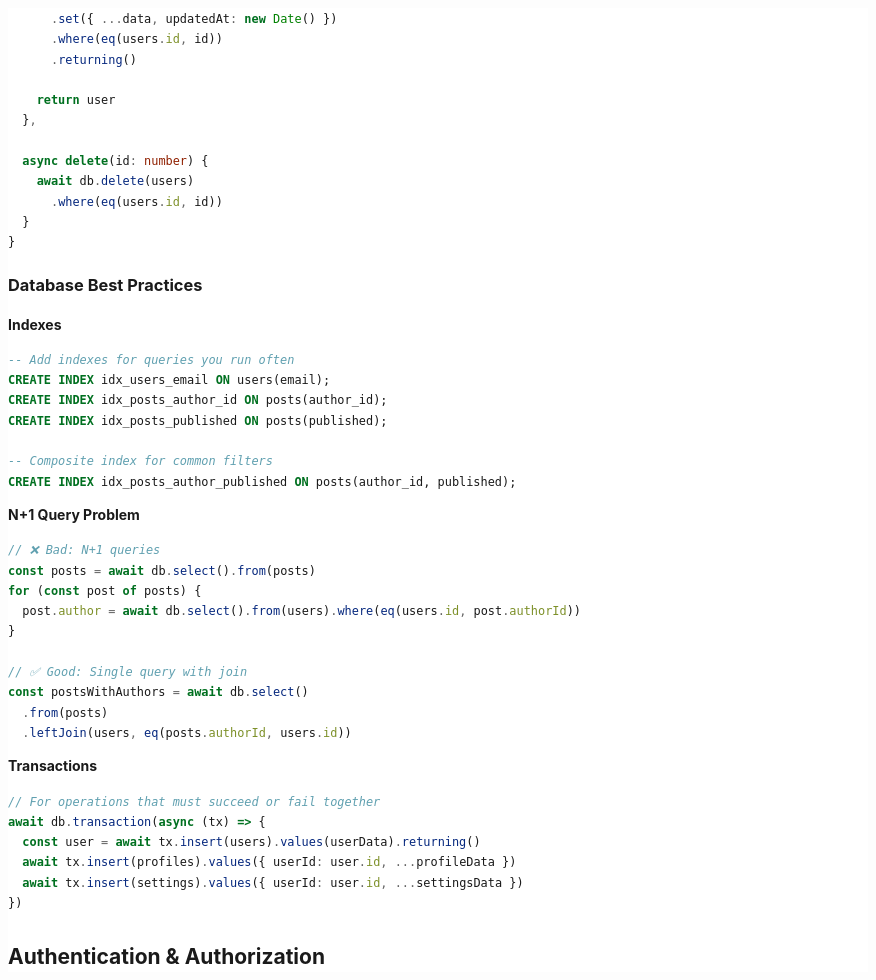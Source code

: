```typescript
      .set({ ...data, updatedAt: new Date() })
      .where(eq(users.id, id))
      .returning()
    
    return user
  },
  
  async delete(id: number) {
    await db.delete(users)
      .where(eq(users.id, id))
  }
}
```

### Database Best Practices

**Indexes**
```sql
-- Add indexes for queries you run often
CREATE INDEX idx_users_email ON users(email);
CREATE INDEX idx_posts_author_id ON posts(author_id);
CREATE INDEX idx_posts_published ON posts(published);

-- Composite index for common filters
CREATE INDEX idx_posts_author_published ON posts(author_id, published);
```

**N+1 Query Problem**
```typescript
// ❌ Bad: N+1 queries
const posts = await db.select().from(posts)
for (const post of posts) {
  post.author = await db.select().from(users).where(eq(users.id, post.authorId))
}

// ✅ Good: Single query with join
const postsWithAuthors = await db.select()
  .from(posts)
  .leftJoin(users, eq(posts.authorId, users.id))
```

**Transactions**
```typescript
// For operations that must succeed or fail together
await db.transaction(async (tx) => {
  const user = await tx.insert(users).values(userData).returning()
  await tx.insert(profiles).values({ userId: user.id, ...profileData })
  await tx.insert(settings).values({ userId: user.id, ...settingsData })
})
```

## Authentication & Authorization

